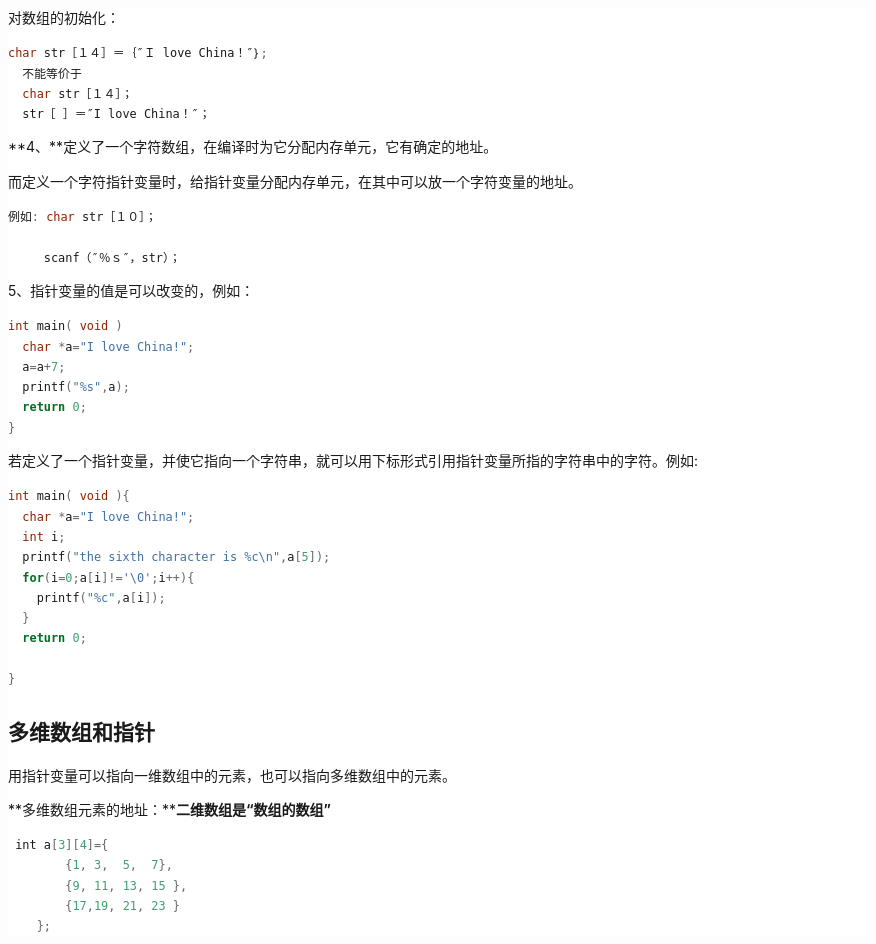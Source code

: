 对数组的初始化：

```c
char str［１４］＝｛″Ｉ love China！″｝;
  不能等价于
  char str［１４］；
  str［ ］＝″I love China！″；
```

**4、**定义了一个字符数组，在编译时为它分配内存单元，它有确定的地址。

而定义一个字符指针变量时，给指针变量分配内存单元，在其中可以放一个字符变量的地址。

```c
例如: char str［１０］；

​     scanf（″％ｓ″，str）；
```

5、指针变量的值是可以改变的，例如：

```c
int main( void )
  char *a="I love China!";
  a=a+7;
  printf("%s",a);
  return 0;
}
```

若定义了一个指针变量，并使它指向一个字符串，就可以用下标形式引用指针变量所指的字符串中的字符。例如:

```c
int main( void ){
  char *a="I love China!";
  int i;
  printf("the sixth character is %c\n",a[5]);
  for(i=0;a[i]!='\0';i++){
​    printf("%c",a[i]);
  }
  return 0;

}
```

## 多维数组和指针

用指针变量可以指向一维数组中的元素，也可以指向多维数组中的元素。

**多维数组元素的地址：****二维数组是“数组的数组”**

```c
 int a[3][4]={
        {1, 3,  5,  7},
        {9, 11, 13, 15 },
        {17,19, 21, 23 }
    };
```
